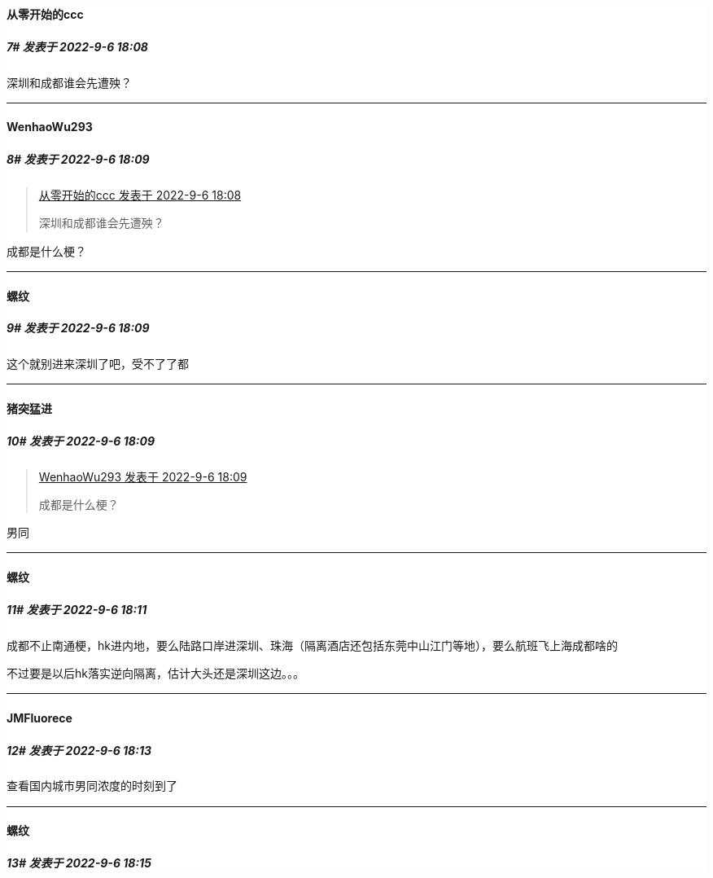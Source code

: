 ####  从零开始的ccc  
##### 7#       发表于 2022-9-6 18:08

深圳和成都谁会先遭殃？

*****

####  WenhaoWu293  
##### 8#       发表于 2022-9-6 18:09

<blockquote><a href="httphttps://bbs.saraba1st.com/2b/forum.php?mod=redirect&amp;goto=findpost&amp;pid=57365108&amp;ptid=2091025" target="_blank">从零开始的ccc 发表于 2022-9-6 18:08</a>

深圳和成都谁会先遭殃？</blockquote>
成都是什么梗？

*****

####  螺纹  
##### 9#       发表于 2022-9-6 18:09

这个就别进来深圳了吧，受不了了都

*****

####  猪突猛进  
##### 10#       发表于 2022-9-6 18:09

<blockquote><a href="httphttps://bbs.saraba1st.com/2b/forum.php?mod=redirect&amp;goto=findpost&amp;pid=57365126&amp;ptid=2091025" target="_blank">WenhaoWu293 发表于 2022-9-6 18:09</a>

成都是什么梗？</blockquote>
男同

*****

####  螺纹  
##### 11#       发表于 2022-9-6 18:11

成都不止南通梗，hk进内地，要么陆路口岸进深圳、珠海（隔离酒店还包括东莞中山江门等地），要么航班飞上海成都啥的

不过要是以后hk落实逆向隔离，估计大头还是深圳这边。。。

*****

####  JMFluorece  
##### 12#       发表于 2022-9-6 18:13

查看国内城市男同浓度的时刻到了

*****

####  螺纹  
##### 13#       发表于 2022-9-6 18:15
